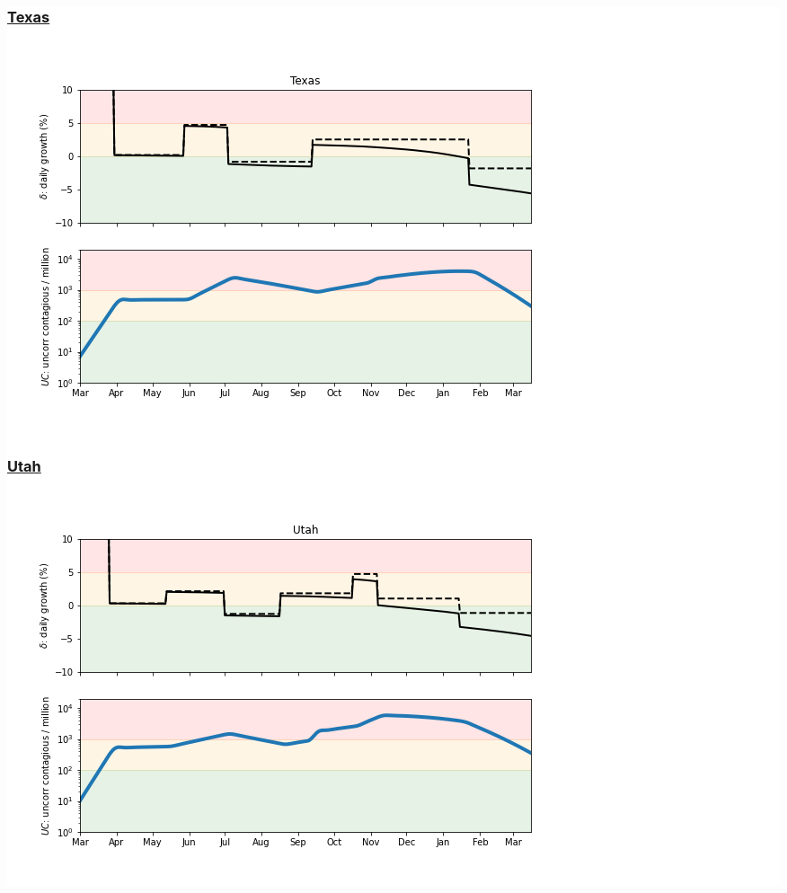 ### [Texas](img/tx-growth.pdf)

![tx](img/tx-growth.png)

### [Utah](img/ut-growth.pdf)

![ut](img/ut-growth.png)
